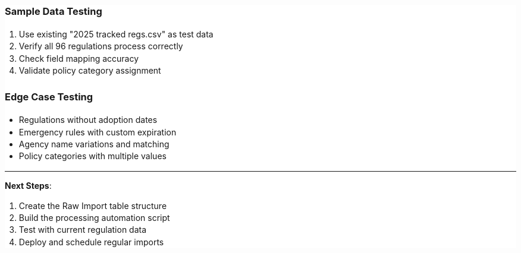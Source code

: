 ### Sample Data Testing
1. Use existing "2025 tracked regs.csv" as test data
2. Verify all 96 regulations process correctly  
3. Check field mapping accuracy
4. Validate policy category assignment

### Edge Case Testing
- Regulations without adoption dates
- Emergency rules with custom expiration
- Agency name variations and matching
- Policy categories with multiple values

---

**Next Steps**: 
1. Create the Raw Import table structure
2. Build the processing automation script  
3. Test with current regulation data
4. Deploy and schedule regular imports